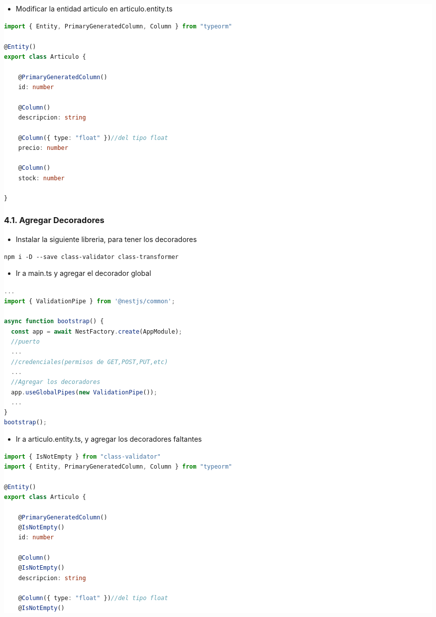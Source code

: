 ```text
```
- Modificar la entidad articulo en articulo.entity.ts
```ts
import { Entity, PrimaryGeneratedColumn, Column } from "typeorm"

@Entity()
export class Articulo {

    @PrimaryGeneratedColumn()
    id: number

    @Column()
    descripcion: string

    @Column({ type: "float" })//del tipo float
    precio: number

    @Column()
    stock: number

}

```
### 4.1. Agregar Decoradores
- Instalar la siguiente libreria, para tener los decoradores
```console
npm i -D --save class-validator class-transformer
```
- Ir a main.ts y agregar el decorador  global
```ts
...
import { ValidationPipe } from '@nestjs/common';

async function bootstrap() {
  const app = await NestFactory.create(AppModule);
  //puerto
  ...
  //credenciales(permisos de GET,POST,PUT,etc)
  ...
  //Agregar los decoradores
  app.useGlobalPipes(new ValidationPipe());
  ...
}
bootstrap();

``` 
- Ir a articulo.entity.ts, y agregar los decoradores faltantes
```ts
import { IsNotEmpty } from "class-validator"
import { Entity, PrimaryGeneratedColumn, Column } from "typeorm"

@Entity()
export class Articulo {

    @PrimaryGeneratedColumn()
    @IsNotEmpty()
    id: number

    @Column()
    @IsNotEmpty()
    descripcion: string

    @Column({ type: "float" })//del tipo float
    @IsNotEmpty()
```